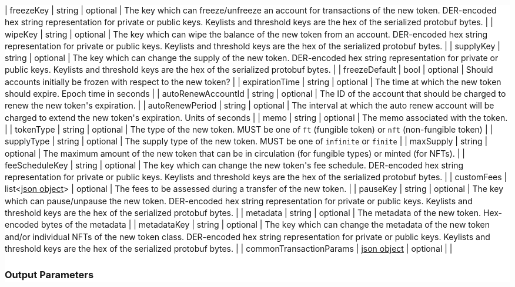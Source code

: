 | freezeKey               | string                                                  | optional          | The key which can freeze/unfreeze an account for transactions of the new token. DER-encoded hex string representation for private or public keys. Keylists and threshold keys are the hex of the serialized protobuf bytes.                       |
| wipeKey                 | string                                                  | optional          | The key which can wipe the balance of the new token from an account. DER-encoded hex string representation for private or public keys. Keylists and threshold keys are the hex of the serialized protobuf bytes.                                  |
| supplyKey               | string                                                  | optional          | The key which can change the supply of the new token. DER-encoded hex string representation for private or public keys. Keylists and threshold keys are the hex of the serialized protobuf bytes.                                                 |
| freezeDefault           | bool                                                    | optional          | Should accounts initially be frozen with respect to the new token?                                                                                                                                                                                |
| expirationTime          | string                                                  | optional          | The time at which the new token should expire. Epoch time in seconds                                                                                                                                                                              |
| autoRenewAccountId      | string                                                  | optional          | The ID of the account that should be charged to renew the new token's expiration.                                                                                                                                                                 |
| autoRenewPeriod         | string                                                  | optional          | The interval at which the auto renew account will be charged to extend the new token's expiration. Units of seconds                                                                                                                               |
| memo                    | string                                                  | optional          | The memo associated with the token.                                                                                                                                                                                                               |
| tokenType               | string                                                  | optional          | The type of the new token. MUST be one of `ft` (fungible token) or `nft` (non-fungible token)                                                                                                                                                     |
| supplyType              | string                                                  | optional          | The supply type of the new token. MUST be one of `infinite` or `finite`                                                                                                                                                                           |
| maxSupply               | string                                                  | optional          | The maximum amount of the new token that can be in circulation (for fungible types) or minted (for NFTs).                                                                                                                                         |
| feeScheduleKey          | string                                                  | optional          | The key which can change the new token's fee schedule. DER-encoded hex string representation for private or public keys. Keylists and threshold keys are the hex of the serialized protobuf bytes.                                                |
| customFees              | list<[json object](../customFee.md)>                    | optional          | The fees to be assessed during a transfer of the new token.                                                                                                                                                                                       |
| pauseKey                | string                                                  | optional          | The key which can pause/unpause the new token. DER-encoded hex string representation for private or public keys. Keylists and threshold keys are the hex of the serialized protobuf bytes.                                                        |
| metadata                | string                                                  | optional          | The metadata of the new token. Hex-encoded bytes of the metadata                                                                                                                                                                                  |
| metadataKey             | string                                                  | optional          | The key which can change the metadata of the new token and/or individual NFTs of the new token class. DER-encoded hex string representation for private or public keys. Keylists and threshold keys are the hex of the serialized protobuf bytes. |
| commonTransactionParams | [json object](../common/commonTransactionParameters.md) | optional          |                                                                                                                                                                                                                                                   |

### Output Parameters
